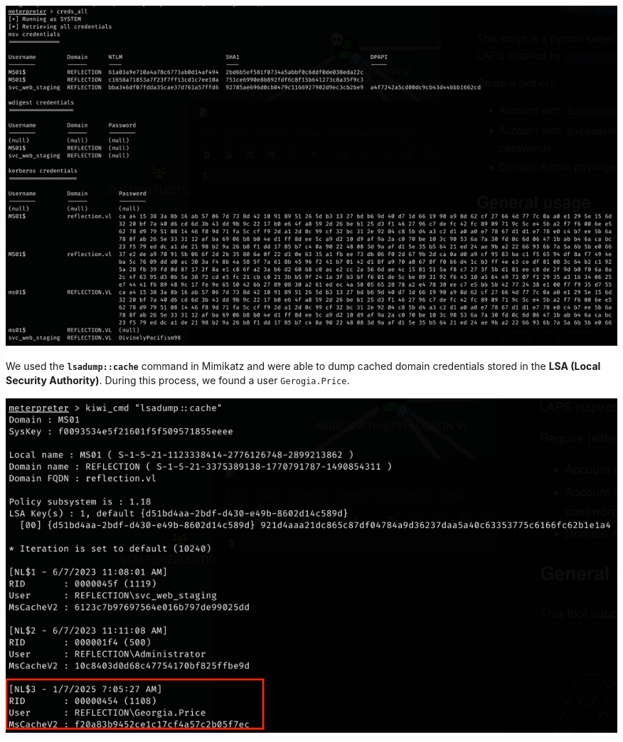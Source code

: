 <img src="attachments/57a23c43d964dfee6a6e45b6452e106b.png" />

We used the **`lsadump::cache`** command in Mimikatz and were able to dump cached domain credentials stored in the **LSA (Local Security Authority)**. During this process, we found a user `Gerogia.Price`.

<img src="attachments/3a4c2e98c103662c22ff711f2984b238.png" />
